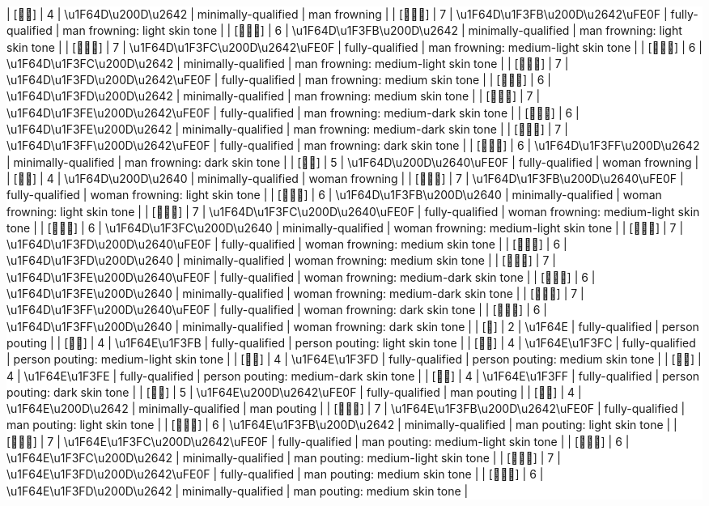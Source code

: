 | [🙍‍♂] |   4   |    \u1F64D\u200D\u2642   |    minimally-qualified   |   man frowning    |
| [🙍🏻‍♂️] |   7   |    \u1F64D\u1F3FB\u200D\u2642\uFE0F   |    fully-qualified   |   man frowning: light skin tone    |
| [🙍🏻‍♂] |   6   |    \u1F64D\u1F3FB\u200D\u2642   |    minimally-qualified   |   man frowning: light skin tone    |
| [🙍🏼‍♂️] |   7   |    \u1F64D\u1F3FC\u200D\u2642\uFE0F   |    fully-qualified   |   man frowning: medium-light skin tone    |
| [🙍🏼‍♂] |   6   |    \u1F64D\u1F3FC\u200D\u2642   |    minimally-qualified   |   man frowning: medium-light skin tone    |
| [🙍🏽‍♂️] |   7   |    \u1F64D\u1F3FD\u200D\u2642\uFE0F   |    fully-qualified   |   man frowning: medium skin tone    |
| [🙍🏽‍♂] |   6   |    \u1F64D\u1F3FD\u200D\u2642   |    minimally-qualified   |   man frowning: medium skin tone    |
| [🙍🏾‍♂️] |   7   |    \u1F64D\u1F3FE\u200D\u2642\uFE0F   |    fully-qualified   |   man frowning: medium-dark skin tone    |
| [🙍🏾‍♂] |   6   |    \u1F64D\u1F3FE\u200D\u2642   |    minimally-qualified   |   man frowning: medium-dark skin tone    |
| [🙍🏿‍♂️] |   7   |    \u1F64D\u1F3FF\u200D\u2642\uFE0F   |    fully-qualified   |   man frowning: dark skin tone    |
| [🙍🏿‍♂] |   6   |    \u1F64D\u1F3FF\u200D\u2642   |    minimally-qualified   |   man frowning: dark skin tone    |
| [🙍‍♀️] |   5   |    \u1F64D\u200D\u2640\uFE0F   |    fully-qualified   |   woman frowning    |
| [🙍‍♀] |   4   |    \u1F64D\u200D\u2640   |    minimally-qualified   |   woman frowning    |
| [🙍🏻‍♀️] |   7   |    \u1F64D\u1F3FB\u200D\u2640\uFE0F   |    fully-qualified   |   woman frowning: light skin tone    |
| [🙍🏻‍♀] |   6   |    \u1F64D\u1F3FB\u200D\u2640   |    minimally-qualified   |   woman frowning: light skin tone    |
| [🙍🏼‍♀️] |   7   |    \u1F64D\u1F3FC\u200D\u2640\uFE0F   |    fully-qualified   |   woman frowning: medium-light skin tone    |
| [🙍🏼‍♀] |   6   |    \u1F64D\u1F3FC\u200D\u2640   |    minimally-qualified   |   woman frowning: medium-light skin tone    |
| [🙍🏽‍♀️] |   7   |    \u1F64D\u1F3FD\u200D\u2640\uFE0F   |    fully-qualified   |   woman frowning: medium skin tone    |
| [🙍🏽‍♀] |   6   |    \u1F64D\u1F3FD\u200D\u2640   |    minimally-qualified   |   woman frowning: medium skin tone    |
| [🙍🏾‍♀️] |   7   |    \u1F64D\u1F3FE\u200D\u2640\uFE0F   |    fully-qualified   |   woman frowning: medium-dark skin tone    |
| [🙍🏾‍♀] |   6   |    \u1F64D\u1F3FE\u200D\u2640   |    minimally-qualified   |   woman frowning: medium-dark skin tone    |
| [🙍🏿‍♀️] |   7   |    \u1F64D\u1F3FF\u200D\u2640\uFE0F   |    fully-qualified   |   woman frowning: dark skin tone    |
| [🙍🏿‍♀] |   6   |    \u1F64D\u1F3FF\u200D\u2640   |    minimally-qualified   |   woman frowning: dark skin tone    |
| [🙎] |   2   |    \u1F64E   |    fully-qualified   |   person pouting    |
| [🙎🏻] |   4   |    \u1F64E\u1F3FB   |    fully-qualified   |   person pouting: light skin tone    |
| [🙎🏼] |   4   |    \u1F64E\u1F3FC   |    fully-qualified   |   person pouting: medium-light skin tone    |
| [🙎🏽] |   4   |    \u1F64E\u1F3FD   |    fully-qualified   |   person pouting: medium skin tone    |
| [🙎🏾] |   4   |    \u1F64E\u1F3FE   |    fully-qualified   |   person pouting: medium-dark skin tone    |
| [🙎🏿] |   4   |    \u1F64E\u1F3FF   |    fully-qualified   |   person pouting: dark skin tone    |
| [🙎‍♂️] |   5   |    \u1F64E\u200D\u2642\uFE0F   |    fully-qualified   |   man pouting    |
| [🙎‍♂] |   4   |    \u1F64E\u200D\u2642   |    minimally-qualified   |   man pouting    |
| [🙎🏻‍♂️] |   7   |    \u1F64E\u1F3FB\u200D\u2642\uFE0F   |    fully-qualified   |   man pouting: light skin tone    |
| [🙎🏻‍♂] |   6   |    \u1F64E\u1F3FB\u200D\u2642   |    minimally-qualified   |   man pouting: light skin tone    |
| [🙎🏼‍♂️] |   7   |    \u1F64E\u1F3FC\u200D\u2642\uFE0F   |    fully-qualified   |   man pouting: medium-light skin tone    |
| [🙎🏼‍♂] |   6   |    \u1F64E\u1F3FC\u200D\u2642   |    minimally-qualified   |   man pouting: medium-light skin tone    |
| [🙎🏽‍♂️] |   7   |    \u1F64E\u1F3FD\u200D\u2642\uFE0F   |    fully-qualified   |   man pouting: medium skin tone    |
| [🙎🏽‍♂] |   6   |    \u1F64E\u1F3FD\u200D\u2642   |    minimally-qualified   |   man pouting: medium skin tone    |